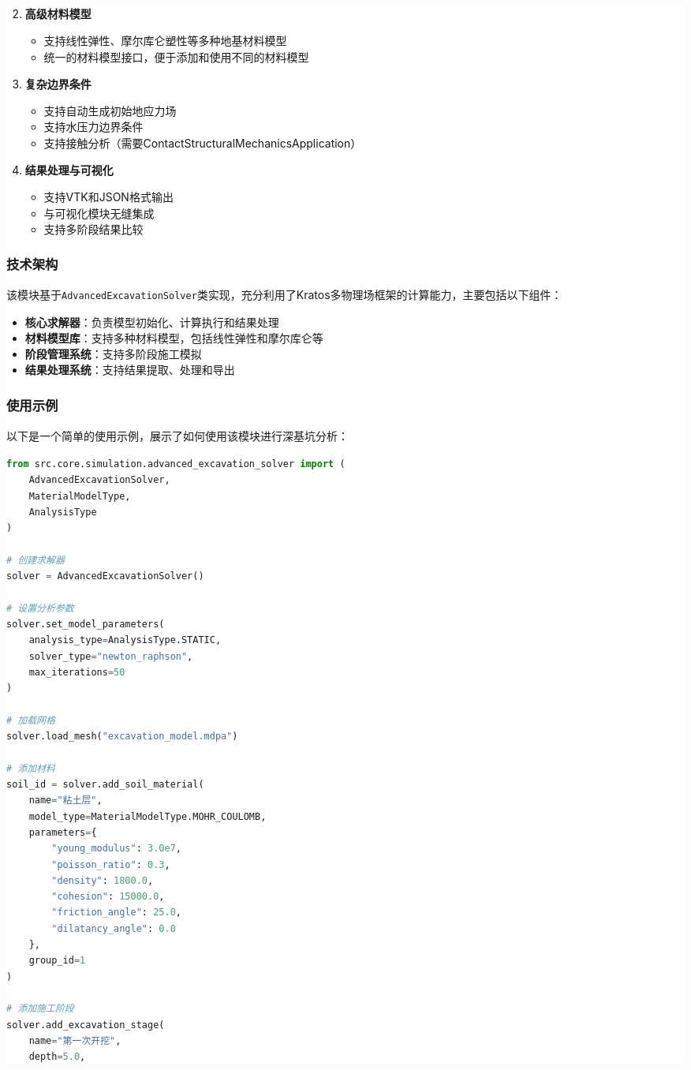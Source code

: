 2. **高级材料模型**
   - 支持线性弹性、摩尔库仑塑性等多种地基材料模型
   - 统一的材料模型接口，便于添加和使用不同的材料模型

3. **复杂边界条件**
   - 支持自动生成初始地应力场
   - 支持水压力边界条件
   - 支持接触分析（需要ContactStructuralMechanicsApplication）

4. **结果处理与可视化**
   - 支持VTK和JSON格式输出
   - 与可视化模块无缝集成
   - 支持多阶段结果比较

### 技术架构

该模块基于`AdvancedExcavationSolver`类实现，充分利用了Kratos多物理场框架的计算能力，主要包括以下组件：

- **核心求解器**：负责模型初始化、计算执行和结果处理
- **材料模型库**：支持多种材料模型，包括线性弹性和摩尔库仑等
- **阶段管理系统**：支持多阶段施工模拟
- **结果处理系统**：支持结果提取、处理和导出

### 使用示例

以下是一个简单的使用示例，展示了如何使用该模块进行深基坑分析：

```python
from src.core.simulation.advanced_excavation_solver import (
    AdvancedExcavationSolver, 
    MaterialModelType, 
    AnalysisType
)

# 创建求解器
solver = AdvancedExcavationSolver()

# 设置分析参数
solver.set_model_parameters(
    analysis_type=AnalysisType.STATIC,
    solver_type="newton_raphson",
    max_iterations=50
)

# 加载网格
solver.load_mesh("excavation_model.mdpa")

# 添加材料
soil_id = solver.add_soil_material(
    name="粘土层",
    model_type=MaterialModelType.MOHR_COULOMB,
    parameters={
        "young_modulus": 3.0e7,
        "poisson_ratio": 0.3,
        "density": 1800.0,
        "cohesion": 15000.0,
        "friction_angle": 25.0,
        "dilatancy_angle": 0.0
    },
    group_id=1
)

# 添加施工阶段
solver.add_excavation_stage(
    name="第一次开挖",
    depth=5.0,
```